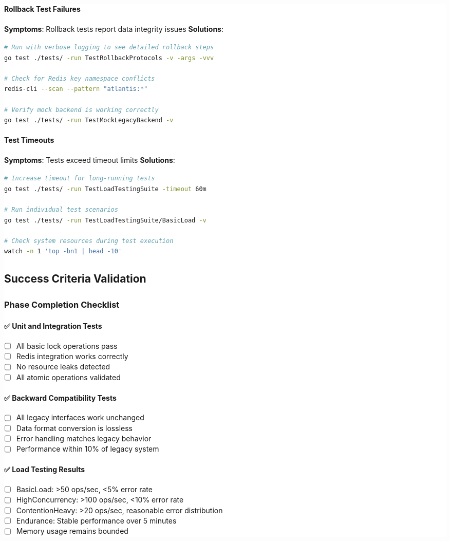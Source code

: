 #### Rollback Test Failures
**Symptoms**: Rollback tests report data integrity issues
**Solutions**:
```bash
# Run with verbose logging to see detailed rollback steps
go test ./tests/ -run TestRollbackProtocols -v -args -vvv

# Check for Redis key namespace conflicts
redis-cli --scan --pattern "atlantis:*"

# Verify mock backend is working correctly
go test ./tests/ -run TestMockLegacyBackend -v
```

#### Test Timeouts
**Symptoms**: Tests exceed timeout limits
**Solutions**:
```bash
# Increase timeout for long-running tests
go test ./tests/ -run TestLoadTestingSuite -timeout 60m

# Run individual test scenarios
go test ./tests/ -run TestLoadTestingSuite/BasicLoad -v

# Check system resources during test execution
watch -n 1 'top -bn1 | head -10'
```

## Success Criteria Validation

### Phase Completion Checklist

#### ✅ Unit and Integration Tests
- [ ] All basic lock operations pass
- [ ] Redis integration works correctly
- [ ] No resource leaks detected
- [ ] All atomic operations validated

#### ✅ Backward Compatibility Tests
- [ ] All legacy interfaces work unchanged
- [ ] Data format conversion is lossless
- [ ] Error handling matches legacy behavior
- [ ] Performance within 10% of legacy system

#### ✅ Load Testing Results
- [ ] BasicLoad: >50 ops/sec, <5% error rate
- [ ] HighConcurrency: >100 ops/sec, <10% error rate
- [ ] ContentionHeavy: >20 ops/sec, reasonable error distribution
- [ ] Endurance: Stable performance over 5 minutes
- [ ] Memory usage remains bounded
